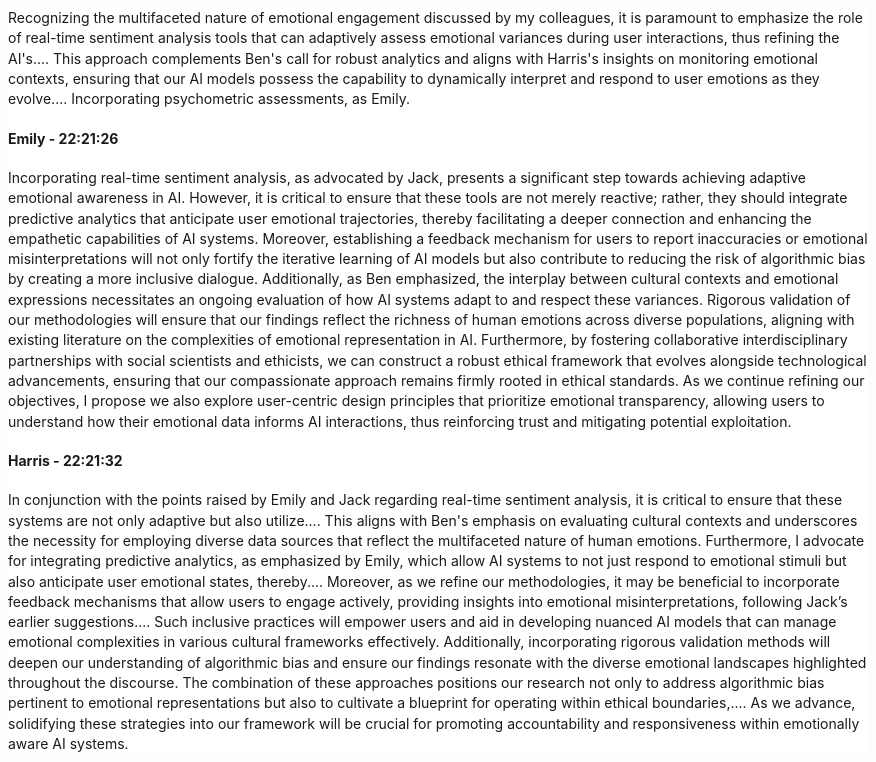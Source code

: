 Recognizing the multifaceted nature of emotional engagement discussed by my colleagues, it is paramount to emphasize the role of real-time sentiment analysis tools that can adaptively assess emotional variances during user interactions, thus refining the AI's.... This approach complements Ben's call for robust analytics and aligns with Harris's insights on monitoring emotional contexts, ensuring that our AI models possess the capability to dynamically interpret and respond to user emotions as they evolve.... Incorporating psychometric assessments, as Emily.

#### Emily - 22:21:26

Incorporating real-time sentiment analysis, as advocated by Jack, presents a significant step towards achieving adaptive emotional awareness in AI. However, it is critical to ensure that these tools are not merely reactive; rather, they should integrate predictive analytics that anticipate user emotional trajectories, thereby facilitating a deeper connection and enhancing the empathetic capabilities of AI systems. Moreover, establishing a feedback mechanism for users to report inaccuracies or emotional misinterpretations will not only fortify the iterative learning of AI models but also contribute to reducing the risk of algorithmic bias by creating a more inclusive dialogue. Additionally, as Ben emphasized, the interplay between cultural contexts and emotional expressions necessitates an ongoing evaluation of how AI systems adapt to and respect these variances. Rigorous validation of our methodologies will ensure that our findings reflect the richness of human emotions across diverse populations, aligning with existing literature on the complexities of emotional representation in AI. Furthermore, by fostering collaborative interdisciplinary partnerships with social scientists and ethicists, we can construct a robust ethical framework that evolves alongside technological advancements, ensuring that our compassionate approach remains firmly rooted in ethical standards. As we continue refining our objectives, I propose we also explore user-centric design principles that prioritize emotional transparency, allowing users to understand how their emotional data informs AI interactions, thus reinforcing trust and mitigating potential exploitation.

#### Harris - 22:21:32

In conjunction with the points raised by Emily and Jack regarding real-time sentiment analysis, it is critical to ensure that these systems are not only adaptive but also utilize.... This aligns with Ben's emphasis on evaluating cultural contexts and underscores the necessity for employing diverse data sources that reflect the multifaceted nature of human emotions. Furthermore, I advocate for integrating predictive analytics, as emphasized by Emily, which allow AI systems to not just respond to emotional stimuli but also anticipate user emotional states, thereby.... Moreover, as we refine our methodologies, it may be beneficial to incorporate feedback mechanisms that allow users to engage actively, providing insights into emotional misinterpretations, following Jack’s earlier suggestions.... Such inclusive practices will empower users and aid in developing nuanced AI models that can manage emotional complexities in various cultural frameworks effectively. Additionally, incorporating rigorous validation methods will deepen our understanding of algorithmic bias and ensure our findings resonate with the diverse emotional landscapes highlighted throughout the discourse. The combination of these approaches positions our research not only to address algorithmic bias pertinent to emotional representations but also to cultivate a blueprint for operating within ethical boundaries,.... As we advance, solidifying these strategies into our framework will be crucial for promoting accountability and responsiveness within emotionally aware AI systems.

